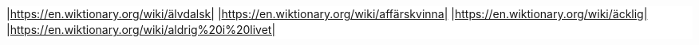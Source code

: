 |https://en.wiktionary.org/wiki/älvdalsk|
|https://en.wiktionary.org/wiki/affärskvinna|
|https://en.wiktionary.org/wiki/äcklig|
|https://en.wiktionary.org/wiki/aldrig%20i%20livet|
